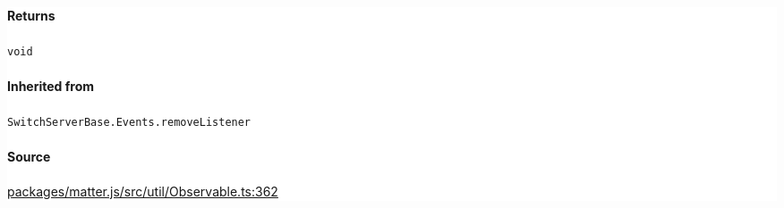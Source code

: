 #### Returns

`void`

#### Inherited from

`SwitchServerBase.Events.removeListener`

#### Source

[packages/matter.js/src/util/Observable.ts:362](https://github.com/project-chip/matter.js/blob/7a8cbb56b87d4ccf34bec5a9a95ab40a1711324f/packages/matter.js/src/util/Observable.ts#L362)
